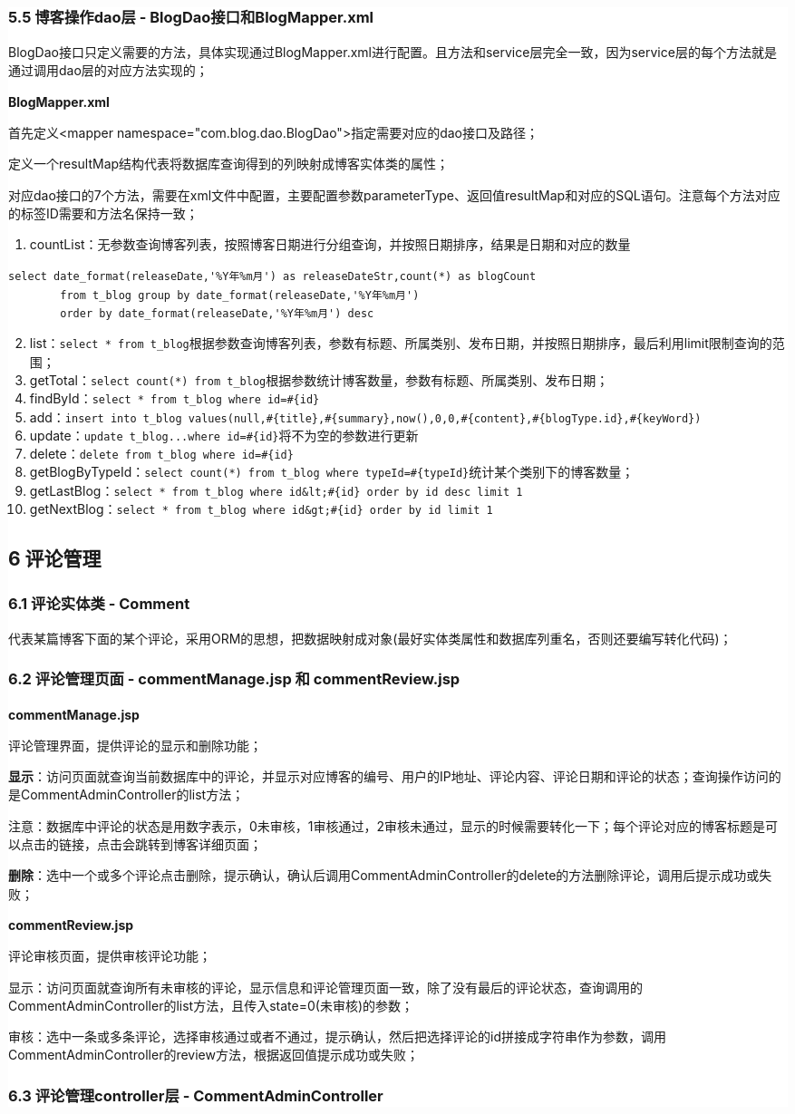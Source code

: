 ### 5.5 博客操作dao层 - BlogDao接口和BlogMapper.xml

BlogDao接口只定义需要的方法，具体实现通过BlogMapper.xml进行配置。且方法和service层完全一致，因为service层的每个方法就是通过调用dao层的对应方法实现的；

**BlogMapper.xml**

首先定义\<mapper namespace="com.blog.dao.BlogDao">指定需要对应的dao接口及路径；

定义一个resultMap结构代表将数据库查询得到的列映射成博客实体类的属性；

对应dao接口的7个方法，需要在xml文件中配置，主要配置参数parameterType、返回值resultMap和对应的SQL语句。注意每个方法对应的标签ID需要和方法名保持一致；

1. countList：无参数查询博客列表，按照博客日期进行分组查询，并按照日期排序，结果是日期和对应的数量

```mysql
select date_format(releaseDate,'%Y年%m月') as releaseDateStr,count(*) as blogCount
		from t_blog group by date_format(releaseDate,'%Y年%m月')
		order by date_format(releaseDate,'%Y年%m月') desc
```

2. list：`select * from t_blog`根据参数查询博客列表，参数有标题、所属类别、发布日期，并按照日期排序，最后利用limit限制查询的范围；
3. getTotal：`select count(*) from t_blog`根据参数统计博客数量，参数有标题、所属类别、发布日期；
4. findById：`select * from t_blog where id=#{id}`
5. add：`insert into t_blog values(null,#{title},#{summary},now(),0,0,#{content},#{blogType.id},#{keyWord})`
6. update：`update t_blog...where id=#{id}`将不为空的参数进行更新
7. delete：`delete from t_blog where id=#{id} `
8. getBlogByTypeId：`select count(*) from t_blog where typeId=#{typeId}`统计某个类别下的博客数量；
9. getLastBlog：`select * from t_blog where id&lt;#{id} order by id desc limit 1`
10. getNextBlog：`select * from t_blog where id&gt;#{id} order by id limit 1`

## 6 评论管理

### 6.1 评论实体类 - Comment

代表某篇博客下面的某个评论，采用ORM的思想，把数据映射成对象(最好实体类属性和数据库列重名，否则还要编写转化代码)；

### 6.2 评论管理页面 - commentManage.jsp 和 commentReview.jsp

**commentManage.jsp**

评论管理界面，提供评论的显示和删除功能；

**显示**：访问页面就查询当前数据库中的评论，并显示对应博客的编号、用户的IP地址、评论内容、评论日期和评论的状态；查询操作访问的是CommentAdminController的list方法；

注意：数据库中评论的状态是用数字表示，0未审核，1审核通过，2审核未通过，显示的时候需要转化一下；每个评论对应的博客标题是可以点击的链接，点击会跳转到博客详细页面；

**删除**：选中一个或多个评论点击删除，提示确认，确认后调用CommentAdminController的delete的方法删除评论，调用后提示成功或失败；

**commentReview.jsp**

评论审核页面，提供审核评论功能；

显示：访问页面就查询所有未审核的评论，显示信息和评论管理页面一致，除了没有最后的评论状态，查询调用的CommentAdminController的list方法，且传入state=0(未审核)的参数；

审核：选中一条或多条评论，选择审核通过或者不通过，提示确认，然后把选择评论的id拼接成字符串作为参数，调用CommentAdminController的review方法，根据返回值提示成功或失败；

### 6.3 评论管理controller层 - CommentAdminController
